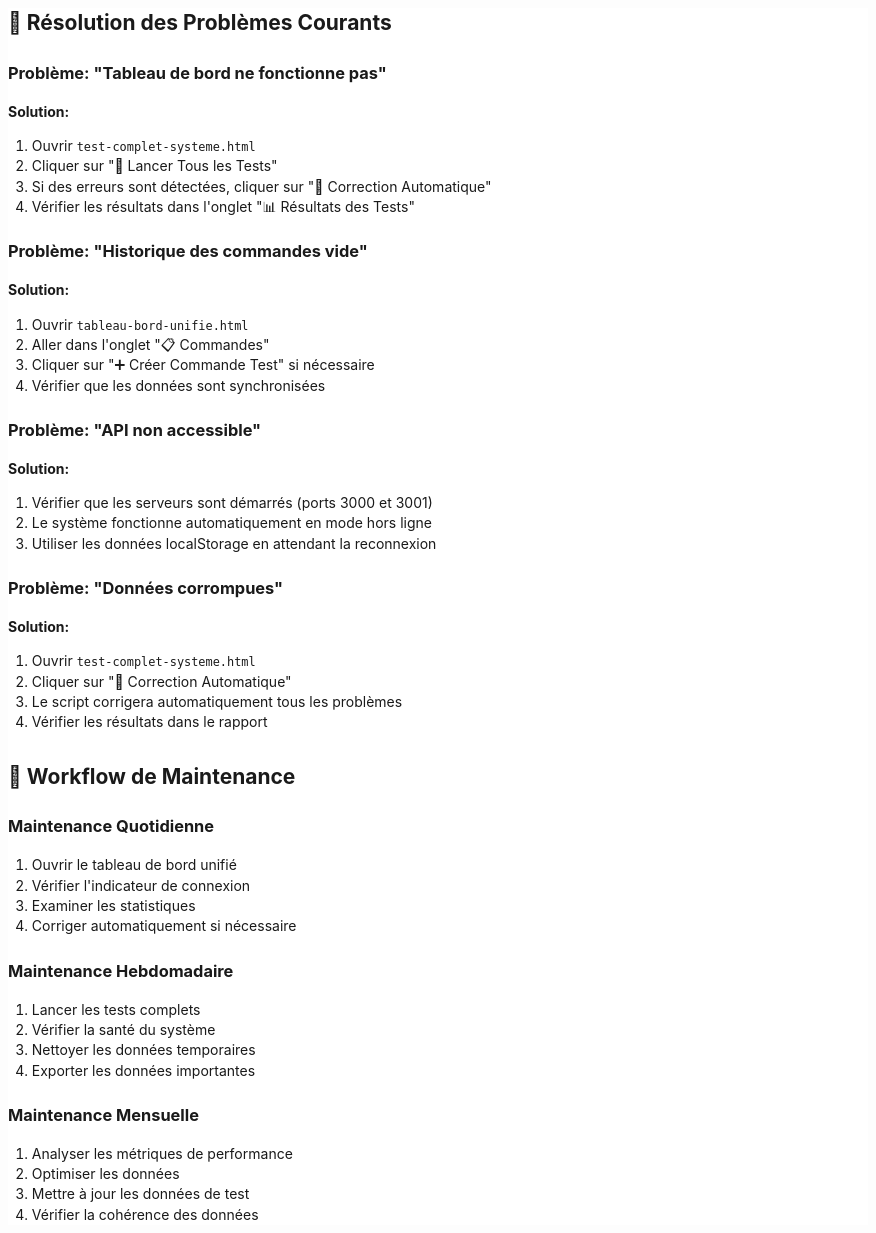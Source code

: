 ## 🚨 **Résolution des Problèmes Courants**

### **Problème: "Tableau de bord ne fonctionne pas"**

**Solution:**
1. Ouvrir `test-complet-systeme.html`
2. Cliquer sur "🚀 Lancer Tous les Tests"
3. Si des erreurs sont détectées, cliquer sur "🔧 Correction Automatique"
4. Vérifier les résultats dans l'onglet "📊 Résultats des Tests"

### **Problème: "Historique des commandes vide"**

**Solution:**
1. Ouvrir `tableau-bord-unifie.html`
2. Aller dans l'onglet "📋 Commandes"
3. Cliquer sur "➕ Créer Commande Test" si nécessaire
4. Vérifier que les données sont synchronisées

### **Problème: "API non accessible"**

**Solution:**
1. Vérifier que les serveurs sont démarrés (ports 3000 et 3001)
2. Le système fonctionne automatiquement en mode hors ligne
3. Utiliser les données localStorage en attendant la reconnexion

### **Problème: "Données corrompues"**

**Solution:**
1. Ouvrir `test-complet-systeme.html`
2. Cliquer sur "🔧 Correction Automatique"
3. Le script corrigera automatiquement tous les problèmes
4. Vérifier les résultats dans le rapport

## 🔄 **Workflow de Maintenance**

### **Maintenance Quotidienne**
1. Ouvrir le tableau de bord unifié
2. Vérifier l'indicateur de connexion
3. Examiner les statistiques
4. Corriger automatiquement si nécessaire

### **Maintenance Hebdomadaire**
1. Lancer les tests complets
2. Vérifier la santé du système
3. Nettoyer les données temporaires
4. Exporter les données importantes

### **Maintenance Mensuelle**
1. Analyser les métriques de performance
2. Optimiser les données
3. Mettre à jour les données de test
4. Vérifier la cohérence des données
